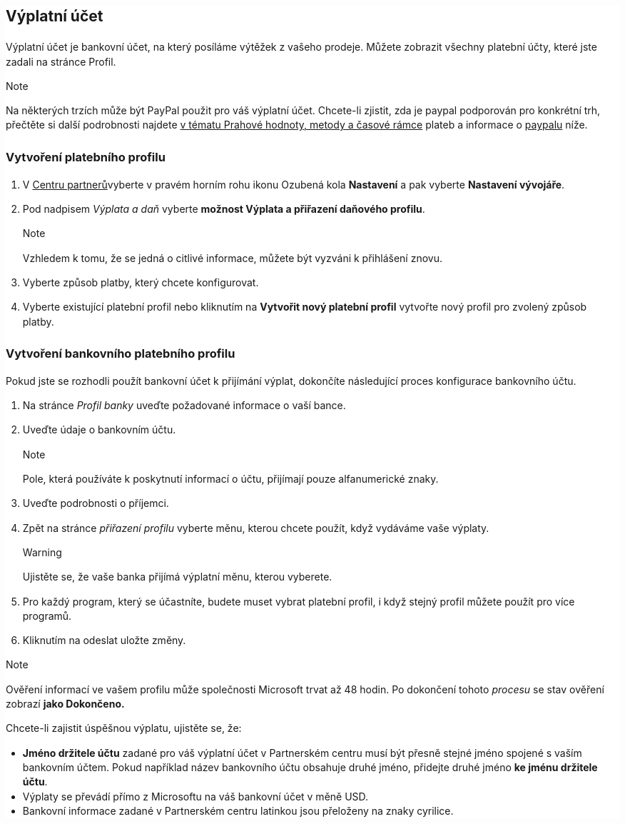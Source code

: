 ## <a name="payout-account"></a>Výplatní účet

Výplatní účet je bankovní účet, na který posíláme výtěžek z vašeho prodeje. Můžete zobrazit všechny platební účty, které jste zadali na stránce Profil.

> [!NOTE]
> Na některých trzích může být PayPal použit pro váš výplatní účet. Chcete-li zjistit, zda je paypal podporován pro konkrétní trh, přečtěte si další podrobnosti najdete [v tématu Prahové hodnoty, metody a časové rámce](payment-thresholds-methods-timeframes.md) plateb a informace o [paypalu](#paypal-info) níže.

### <a name="create-a-payment-profile"></a>Vytvoření platebního profilu

1. V [Centru partnerů](https://partner.microsoft.com/dashboard)vyberte v pravém horním rohu ikonu Ozubená kola **Nastavení** a pak vyberte **Nastavení vývojáře**.
2. Pod nadpisem *Výplata a daň* vyberte **možnost Výplata a přiřazení daňového profilu**.

    > [!NOTE]
    > Vzhledem k tomu, že se jedná o citlivé informace, můžete být vyzváni k přihlášení znovu.

3. Vyberte způsob platby, který chcete konfigurovat.

4. Vyberte existující platební profil nebo kliknutím na **Vytvořit nový platební profil** vytvořte nový profil pro zvolený způsob platby.

### <a name="create-a-bank-based-payment-profile"></a>Vytvoření bankovního platebního profilu

Pokud jste se rozhodli použít bankovní účet k přijímání výplat, dokončíte následující proces konfigurace bankovního účtu.

1. Na stránce *Profil banky* uveďte požadované informace o vaší bance.
2. Uveďte údaje o bankovním účtu.

    > [!NOTE]
    > Pole, která používáte k poskytnutí informací o účtu, přijímají pouze alfanumerické znaky.

3. Uveďte podrobnosti o příjemci.
4. Zpět na stránce *přiřazení profilu* vyberte měnu, kterou chcete použít, když vydáváme vaše výplaty.

    > [!WARNING]
    > Ujistěte se, že vaše banka přijímá výplatní měnu, kterou vyberete.

5. Pro každý program, který se účastníte, budete muset vybrat platební profil, i když stejný profil můžete použít pro více programů.

6. Kliknutím na odeslat uložte změny.

> [!NOTE]
> Ověření informací ve vašem profilu může společnosti Microsoft trvat až 48 hodin. Po dokončení tohoto *procesu* se stav ověření zobrazí **jako Dokončeno.**

Chcete-li zajistit úspěšnou výplatu, ujistěte se, že:

- **Jméno držitele účtu** zadané pro váš výplatní účet v Partnerském centru musí být přesně stejné jméno spojené s vaším bankovním účtem. Pokud například název bankovního účtu obsahuje druhé jméno, přidejte druhé jméno **ke jménu držitele účtu**.
- Výplaty se převádí přímo z Microsoftu na váš bankovní účet v měně USD.
- Bankovní informace zadané v Partnerském centru latinkou jsou přeloženy na znaky cyrilice.
